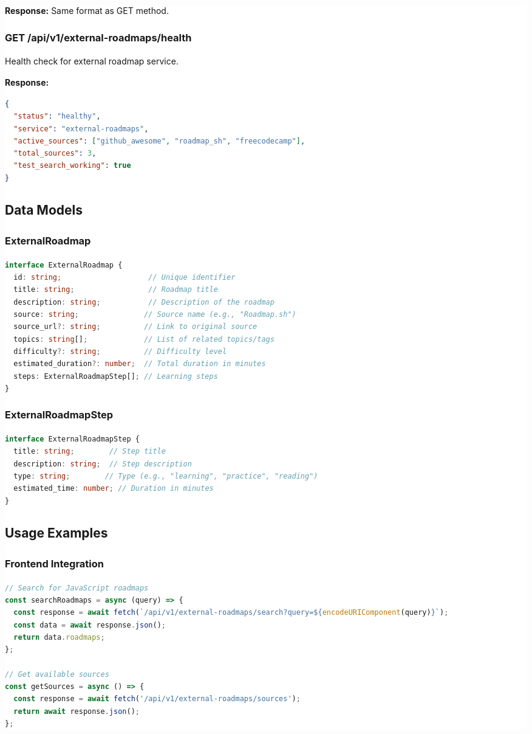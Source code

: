 **Response:** Same format as GET method.

### GET /api/v1/external-roadmaps/health

Health check for external roadmap service.

**Response:**
```json
{
  "status": "healthy",
  "service": "external-roadmaps", 
  "active_sources": ["github_awesome", "roadmap_sh", "freecodecamp"],
  "total_sources": 3,
  "test_search_working": true
}
```

## Data Models

### ExternalRoadmap

```typescript
interface ExternalRoadmap {
  id: string;                    // Unique identifier
  title: string;                 // Roadmap title
  description: string;           // Description of the roadmap
  source: string;               // Source name (e.g., "Roadmap.sh")
  source_url?: string;          // Link to original source
  topics: string[];             // List of related topics/tags
  difficulty?: string;          // Difficulty level
  estimated_duration?: number;  // Total duration in minutes
  steps: ExternalRoadmapStep[]; // Learning steps
}
```

### ExternalRoadmapStep

```typescript
interface ExternalRoadmapStep {
  title: string;        // Step title
  description: string;  // Step description
  type: string;        // Type (e.g., "learning", "practice", "reading")
  estimated_time: number; // Duration in minutes
}
```

## Usage Examples

### Frontend Integration

```javascript
// Search for JavaScript roadmaps
const searchRoadmaps = async (query) => {
  const response = await fetch(`/api/v1/external-roadmaps/search?query=${encodeURIComponent(query)}`);
  const data = await response.json();
  return data.roadmaps;
};

// Get available sources
const getSources = async () => {
  const response = await fetch('/api/v1/external-roadmaps/sources');
  return await response.json();
};
```
